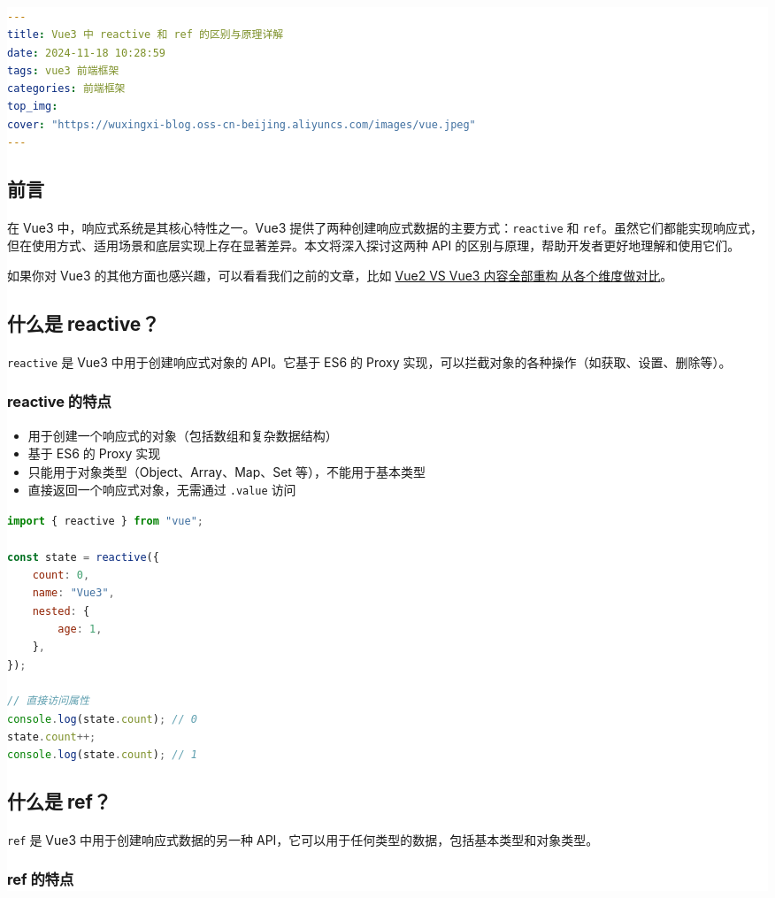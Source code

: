 ```yaml
---
title: Vue3 中 reactive 和 ref 的区别与原理详解
date: 2024-11-18 10:28:59
tags: vue3 前端框架
categories: 前端框架
top_img:
cover: "https://wuxingxi-blog.oss-cn-beijing.aliyuncs.com/images/vue.jpeg"
---
```


## 前言

在 Vue3 中，响应式系统是其核心特性之一。Vue3 提供了两种创建响应式数据的主要方式：`reactive` 和 `ref`。虽然它们都能实现响应式，但在使用方式、适用场景和底层实现上存在显著差异。本文将深入探讨这两种 API 的区别与原理，帮助开发者更好地理解和使用它们。

如果你对 Vue3 的其他方面也感兴趣，可以看看我们之前的文章，比如 [Vue2 VS Vue3 内容全部重构 从各个维度做对比](./vue2和vue3响应式原理对比.md)。

## 什么是 reactive？

`reactive` 是 Vue3 中用于创建响应式对象的 API。它基于 ES6 的 Proxy 实现，可以拦截对象的各种操作（如获取、设置、删除等）。

### reactive 的特点

-   用于创建一个响应式的对象（包括数组和复杂数据结构）
-   基于 ES6 的 Proxy 实现
-   只能用于对象类型（Object、Array、Map、Set 等），不能用于基本类型
-   直接返回一个响应式对象，无需通过 `.value` 访问

```javascript
import { reactive } from "vue";

const state = reactive({
    count: 0,
    name: "Vue3",
    nested: {
        age: 1,
    },
});

// 直接访问属性
console.log(state.count); // 0
state.count++;
console.log(state.count); // 1
```

## 什么是 ref？

`ref` 是 Vue3 中用于创建响应式数据的另一种 API，它可以用于任何类型的数据，包括基本类型和对象类型。

### ref 的特点
